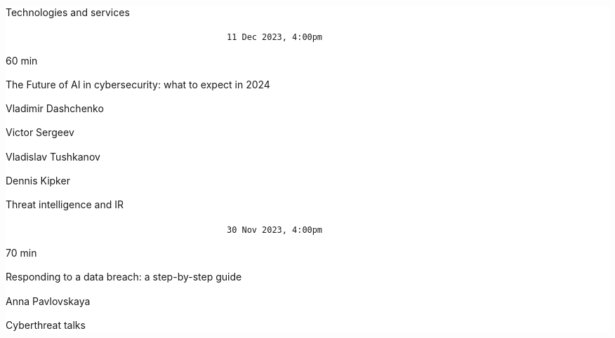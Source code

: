  




Technologies and services



												11 Dec 2023, 4:00pm					
60 min

The Future of AI in cybersecurity: what to expect in 2024






Vladimir Dashchenko



Victor Sergeev



Vladislav Tushkanov



Dennis Kipker











 




Threat intelligence and IR



												30 Nov 2023, 4:00pm					
70 min

Responding to a data breach: a step-by-step guide






Anna Pavlovskaya











 




Cyberthreat talks
